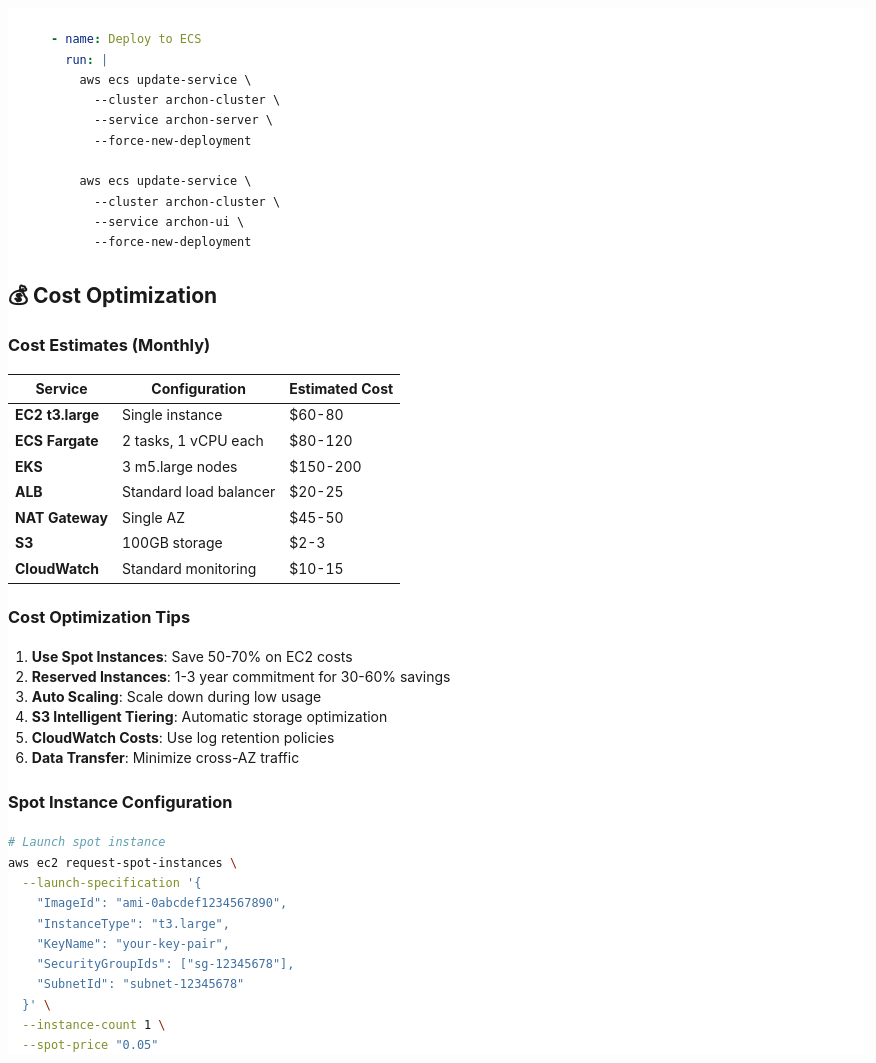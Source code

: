 ```yaml

      - name: Deploy to ECS
        run: |
          aws ecs update-service \
            --cluster archon-cluster \
            --service archon-server \
            --force-new-deployment
          
          aws ecs update-service \
            --cluster archon-cluster \
            --service archon-ui \
            --force-new-deployment
```

## 💰 Cost Optimization

### Cost Estimates (Monthly)

| Service | Configuration | Estimated Cost |
|---------|---------------|----------------|
| **EC2 t3.large** | Single instance | $60-80 |
| **ECS Fargate** | 2 tasks, 1 vCPU each | $80-120 |
| **EKS** | 3 m5.large nodes | $150-200 |
| **ALB** | Standard load balancer | $20-25 |
| **NAT Gateway** | Single AZ | $45-50 |
| **S3** | 100GB storage | $2-3 |
| **CloudWatch** | Standard monitoring | $10-15 |

### Cost Optimization Tips

1. **Use Spot Instances**: Save 50-70% on EC2 costs
2. **Reserved Instances**: 1-3 year commitment for 30-60% savings  
3. **Auto Scaling**: Scale down during low usage
4. **S3 Intelligent Tiering**: Automatic storage optimization
5. **CloudWatch Costs**: Use log retention policies
6. **Data Transfer**: Minimize cross-AZ traffic

### Spot Instance Configuration

```bash
# Launch spot instance
aws ec2 request-spot-instances \
  --launch-specification '{
    "ImageId": "ami-0abcdef1234567890",
    "InstanceType": "t3.large",
    "KeyName": "your-key-pair",
    "SecurityGroupIds": ["sg-12345678"],
    "SubnetId": "subnet-12345678"
  }' \
  --instance-count 1 \
  --spot-price "0.05"
```
